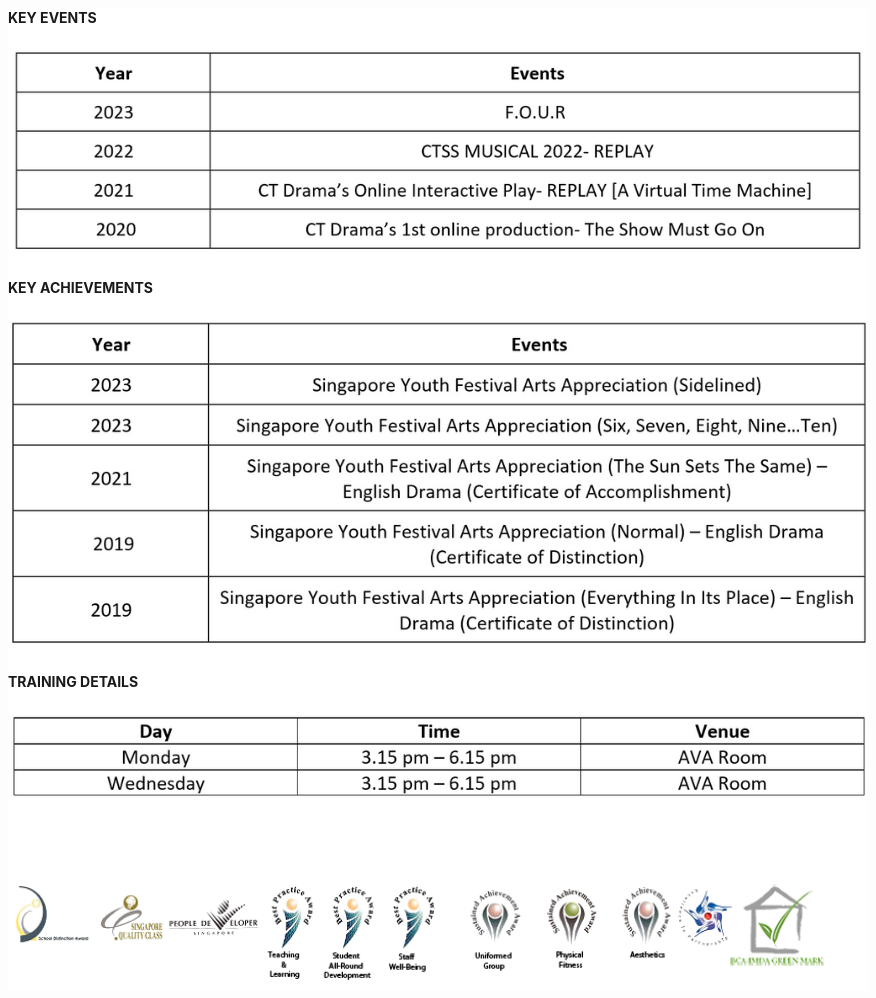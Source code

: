   

#### **KEY EVENTS**
  

![](/images/CCA/DC/dc%20events.png) 
  

#### **KEY ACHIEVEMENTS**

![](/images/CCA/DC/dc%20achievements.jpg)
  

#### **TRAINING DETAILS**

![](/images/CCA/DC/dc%20trg.jpg)

<br>
<br>
<br>

<style>  
img {  
  display: block;  
  margin-left: auto;  
  margin-right: auto;  
}  
</style>  
<img src="/images/banner_awards_.png" alt="banner awards" style="width:95%;">